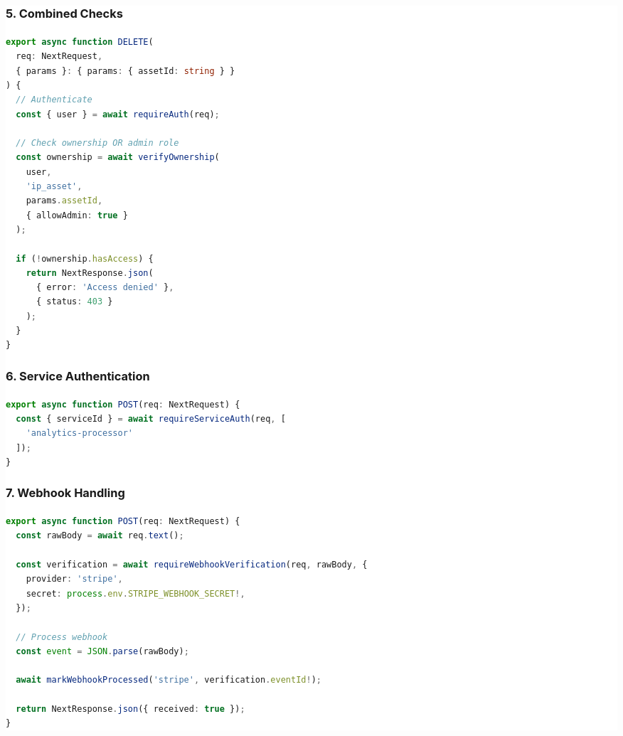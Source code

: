 ### 5. Combined Checks

```typescript
export async function DELETE(
  req: NextRequest,
  { params }: { params: { assetId: string } }
) {
  // Authenticate
  const { user } = await requireAuth(req);
  
  // Check ownership OR admin role
  const ownership = await verifyOwnership(
    user,
    'ip_asset',
    params.assetId,
    { allowAdmin: true }
  );
  
  if (!ownership.hasAccess) {
    return NextResponse.json(
      { error: 'Access denied' },
      { status: 403 }
    );
  }
}
```

### 6. Service Authentication

```typescript
export async function POST(req: NextRequest) {
  const { serviceId } = await requireServiceAuth(req, [
    'analytics-processor'
  ]);
}
```

### 7. Webhook Handling

```typescript
export async function POST(req: NextRequest) {
  const rawBody = await req.text();
  
  const verification = await requireWebhookVerification(req, rawBody, {
    provider: 'stripe',
    secret: process.env.STRIPE_WEBHOOK_SECRET!,
  });
  
  // Process webhook
  const event = JSON.parse(rawBody);
  
  await markWebhookProcessed('stripe', verification.eventId!);
  
  return NextResponse.json({ received: true });
}
```
